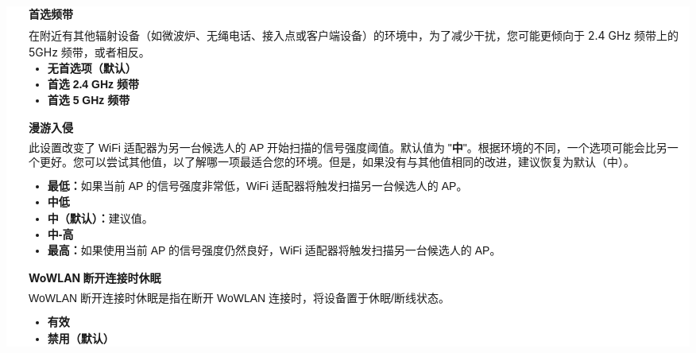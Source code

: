 <details class="" open="" style="box-sizing: border-box; margin: 1em 1em 1em 2em; display: block;"><summary style="box-sizing: border-box; margin: 0px 0px 0.5em; vertical-align: bottom; outline: 0px; display: block;"><b style="box-sizing: border-box; font-weight: bold;">首选频带</b></summary>在附近有其他辐射设备（如微波炉、无绳电话、接入点或客户端设备）的环境中，为了减少干扰，您可能更倾向于 2.4 GHz 频带上的5GHz 频带，或者相反。<ul style="box-sizing: border-box; font-family: intel-clear, intel-clear-cyrillic, &quot;Microsoft YaHei&quot;, SimHei, Arial, sans-serif !important; margin-top: 0px; margin-bottom: 11px;"><li style="box-sizing: border-box; font-family: intel-clear, intel-clear-cyrillic, &quot;Microsoft YaHei&quot;, SimHei, Arial, sans-serif !important;"><b style="box-sizing: border-box; font-weight: bold;">无首选项（默认）</b></li><li style="box-sizing: border-box; font-family: intel-clear, intel-clear-cyrillic, &quot;Microsoft YaHei&quot;, SimHei, Arial, sans-serif !important;"><b style="box-sizing: border-box; font-weight: bold;">首选 2.4 GHz 频带</b></li><li style="box-sizing: border-box; font-family: intel-clear, intel-clear-cyrillic, &quot;Microsoft YaHei&quot;, SimHei, Arial, sans-serif !important;"><b style="box-sizing: border-box; font-weight: bold;">首选 5 GHz 频带</b></li></ul></details>

<details class="" open="" style="box-sizing: border-box; margin: 1em 1em 1em 2em; display: block;"><summary style="box-sizing: border-box; margin: 0px 0px 0.5em; vertical-align: bottom; outline: 0px; display: block;"><b style="box-sizing: border-box; font-weight: bold;">漫游入侵</b></summary><p style="box-sizing: border-box; font-family: intel-clear, intel-clear-cyrillic, &quot;Microsoft YaHei&quot;, SimHei, Arial, sans-serif !important; margin: 0px 0px 11px; line-height: 1.25;">此设置改变了 WiFi 适配器为另一台候选人的 AP 开始扫描的信号强度阈值。默认值为 "<b style="box-sizing: border-box; font-weight: bold;">中</b>"。根据环境的不同，一个选项可能会比另一个更好。您可以尝试其他值，以了解哪一项最适合您的环境。但是，如果没有与其他值相同的改进，建议恢复为默认（中）。</p><ul style="box-sizing: border-box; font-family: intel-clear, intel-clear-cyrillic, &quot;Microsoft YaHei&quot;, SimHei, Arial, sans-serif !important; margin-top: 0px; margin-bottom: 11px;"><li style="box-sizing: border-box; font-family: intel-clear, intel-clear-cyrillic, &quot;Microsoft YaHei&quot;, SimHei, Arial, sans-serif !important;"><b style="box-sizing: border-box; font-weight: bold;">最低：</b>如果当前 AP 的信号强度非常低，WiFi 适配器将触发扫描另一台候选人的 AP。</li><li style="box-sizing: border-box; font-family: intel-clear, intel-clear-cyrillic, &quot;Microsoft YaHei&quot;, SimHei, Arial, sans-serif !important;"><b style="box-sizing: border-box; font-weight: bold;">中低</b>&nbsp;</li><li style="box-sizing: border-box; font-family: intel-clear, intel-clear-cyrillic, &quot;Microsoft YaHei&quot;, SimHei, Arial, sans-serif !important;"><b style="box-sizing: border-box; font-weight: bold;">中（默认）：</b>建议值。</li><li style="box-sizing: border-box; font-family: intel-clear, intel-clear-cyrillic, &quot;Microsoft YaHei&quot;, SimHei, Arial, sans-serif !important;"><b style="box-sizing: border-box; font-weight: bold;">中-高</b></li><li style="box-sizing: border-box; font-family: intel-clear, intel-clear-cyrillic, &quot;Microsoft YaHei&quot;, SimHei, Arial, sans-serif !important;"><b style="box-sizing: border-box; font-weight: bold;">最高：</b>如果使用当前 AP 的信号强度仍然良好，WiFi 适配器将触发扫描另一台候选人的 AP。</li></ul></details>

<details class="" open="" style="box-sizing: border-box; margin: 1em 1em 1em 2em; display: block;"><summary style="box-sizing: border-box; margin: 0px 0px 0.5em; vertical-align: bottom; outline: 0px; display: block;"><b style="box-sizing: border-box; font-weight: bold;">WoWLAN 断开连接时休眠</b></summary><p style="box-sizing: border-box; font-family: intel-clear, intel-clear-cyrillic, &quot;Microsoft YaHei&quot;, SimHei, Arial, sans-serif !important; margin: 0px 0px 11px; line-height: 1.25;">WoWLAN 断开连接时休眠是指在断开 WoWLAN 连接时，将设备置于休眠/断线状态。</p><ul style="box-sizing: border-box; font-family: intel-clear, intel-clear-cyrillic, &quot;Microsoft YaHei&quot;, SimHei, Arial, sans-serif !important; margin-top: 0px; margin-bottom: 11px;"><li style="box-sizing: border-box; font-family: intel-clear, intel-clear-cyrillic, &quot;Microsoft YaHei&quot;, SimHei, Arial, sans-serif !important;"><b style="box-sizing: border-box; font-weight: bold;">有效</b></li><li style="box-sizing: border-box; font-family: intel-clear, intel-clear-cyrillic, &quot;Microsoft YaHei&quot;, SimHei, Arial, sans-serif !important;"><b style="box-sizing: border-box; font-weight: bold;">禁用（默认）</b></li></ul></details>
